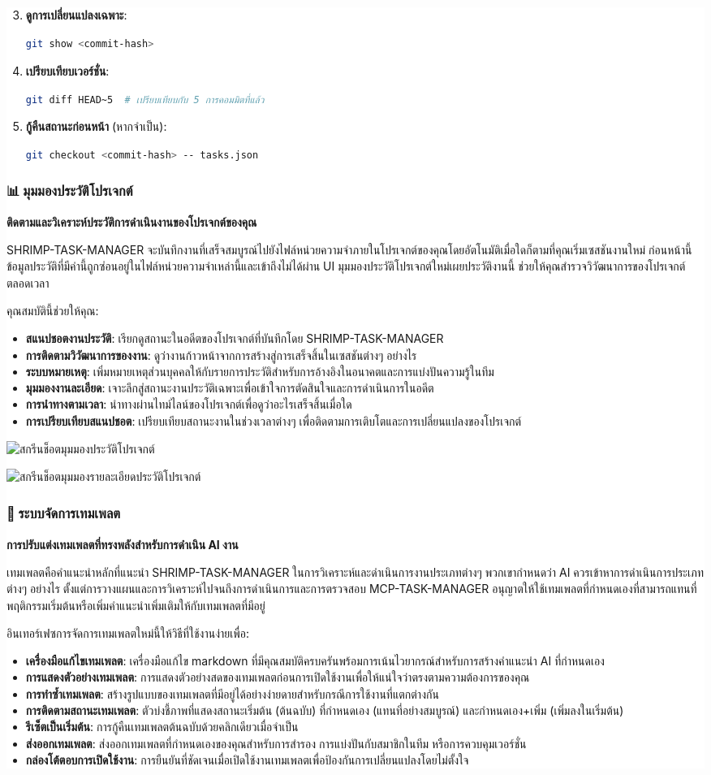 3. **ดูการเปลี่ยนแปลงเฉพาะ**:
   ```bash
   git show <commit-hash>
   ```

4. **เปรียบเทียบเวอร์ชั่น**:
   ```bash
   git diff HEAD~5  # เปรียบเทียบกับ 5 การคอมมิตที่แล้ว
   ```

5. **กู้คืนสถานะก่อนหน้า** (หากจำเป็น):
   ```bash
   git checkout <commit-hash> -- tasks.json
   ```

### 📊 มุมมองประวัติโปรเจกต์
**ติดตามและวิเคราะห์ประวัติการดำเนินงานของโปรเจกต์ของคุณ**

SHRIMP-TASK-MANAGER จะบันทึกงานที่เสร็จสมบูรณ์ไปยังไฟล์หน่วยความจำภายในโปรเจกต์ของคุณโดยอัตโนมัติเมื่อใดก็ตามที่คุณเริ่มเซสชันงานใหม่ ก่อนหน้านี้ ข้อมูลประวัติที่มีค่านี้ถูกซ่อนอยู่ในไฟล์หน่วยความจำเหล่านี้และเข้าถึงไม่ได้ผ่าน UI มุมมองประวัติโปรเจกต์ใหม่เผยประวัติงานนี้ ช่วยให้คุณสำรวจวิวัฒนาการของโปรเจกต์ตลอดเวลา

คุณสมบัตินี้ช่วยให้คุณ:

- **สแนปชอตงานประวัติ**: เรียกดูสถานะในอดีตของโปรเจกต์ที่บันทึกโดย SHRIMP-TASK-MANAGER
- **การติดตามวิวัฒนาการของงาน**: ดูว่างานก้าวหน้าจากการสร้างสู่การเสร็จสิ้นในเซสชันต่างๆ อย่างไร
- **ระบบหมายเหตุ**: เพิ่มหมายเหตุส่วนบุคคลให้กับรายการประวัติสำหรับการอ้างอิงในอนาคตและการแบ่งปันความรู้ในทีม
- **มุมมองงานละเอียด**: เจาะลึกสู่สถานะงานประวัติเฉพาะเพื่อเข้าใจการตัดสินใจและการดำเนินการในอดีต
- **การนำทางตามเวลา**: นำทางผ่านไทม์ไลน์ของโปรเจกต์เพื่อดูว่าอะไรเสร็จสิ้นเมื่อใด
- **การเปรียบเทียบสแนปชอต**: เปรียบเทียบสถานะงานในช่วงเวลาต่างๆ เพื่อติดตามการเติบโตและการเปลี่ยนแปลงของโปรเจกต์

![สกรีนช็อตมุมมองประวัติโปรเจกต์](/releases/project-history-view.png)

![สกรีนช็อตมุมมองรายละเอียดประวัติโปรเจกต์](/releases/project-history-detail-view.png)

### 🎨 ระบบจัดการเทมเพลต
**การปรับแต่งเทมเพลตที่ทรงพลังสำหรับการดำเนิน AI งาน**

เทมเพลตคือคำแนะนำหลักที่แนะนำ SHRIMP-TASK-MANAGER ในการวิเคราะห์และดำเนินการงานประเภทต่างๆ พวกเขากำหนดว่า AI ควรเข้าหาการดำเนินการประเภทต่างๆ อย่างไร ตั้งแต่การวางแผนและการวิเคราะห์ไปจนถึงการดำเนินการและการตรวจสอบ MCP-TASK-MANAGER อนุญาตให้ใช้เทมเพลตที่กำหนดเองที่สามารถแทนที่พฤติกรรมเริ่มต้นหรือเพิ่มคำแนะนำเพิ่มเติมให้กับเทมเพลตที่มีอยู่

อินเทอร์เฟซการจัดการเทมเพลตใหม่นี้ให้วิธีที่ใช้งานง่ายเพื่อ:

- **เครื่องมือแก้ไขเทมเพลต**: เครื่องมือแก้ไข markdown ที่มีคุณสมบัติครบครันพร้อมการเน้นไวยากรณ์สำหรับการสร้างคำแนะนำ AI ที่กำหนดเอง
- **การแสดงตัวอย่างเทมเพลต**: การแสดงตัวอย่างสดของเทมเพลตก่อนการเปิดใช้งานเพื่อให้แน่ใจว่าตรงตามความต้องการของคุณ
- **การทำซ้ำเทมเพลต**: สร้างรูปแบบของเทมเพลตที่มีอยู่ได้อย่างง่ายดายสำหรับกรณีการใช้งานที่แตกต่างกัน
- **การติดตามสถานะเทมเพลต**: ตัวบ่งชี้ภาพที่แสดงสถานะเริ่มต้น (ต้นฉบับ) ที่กำหนดเอง (แทนที่อย่างสมบูรณ์) และกำหนดเอง+เพิ่ม (เพิ่มลงในเริ่มต้น)
- **รีเซ็ตเป็นเริ่มต้น**: การกู้คืนเทมเพลตต้นฉบับด้วยคลิกเดียวเมื่อจำเป็น
- **ส่งออกเทมเพลต**: ส่งออกเทมเพลตที่กำหนดเองของคุณสำหรับการสำรอง การแบ่งปันกับสมาชิกในทีม หรือการควบคุมเวอร์ชั่น
- **กล่องโต้ตอบการเปิดใช้งาน**: การยืนยันที่ชัดเจนเมื่อเปิดใช้งานเทมเพลตเพื่อป้องกันการเปลี่ยนแปลงโดยไม่ตั้งใจ
